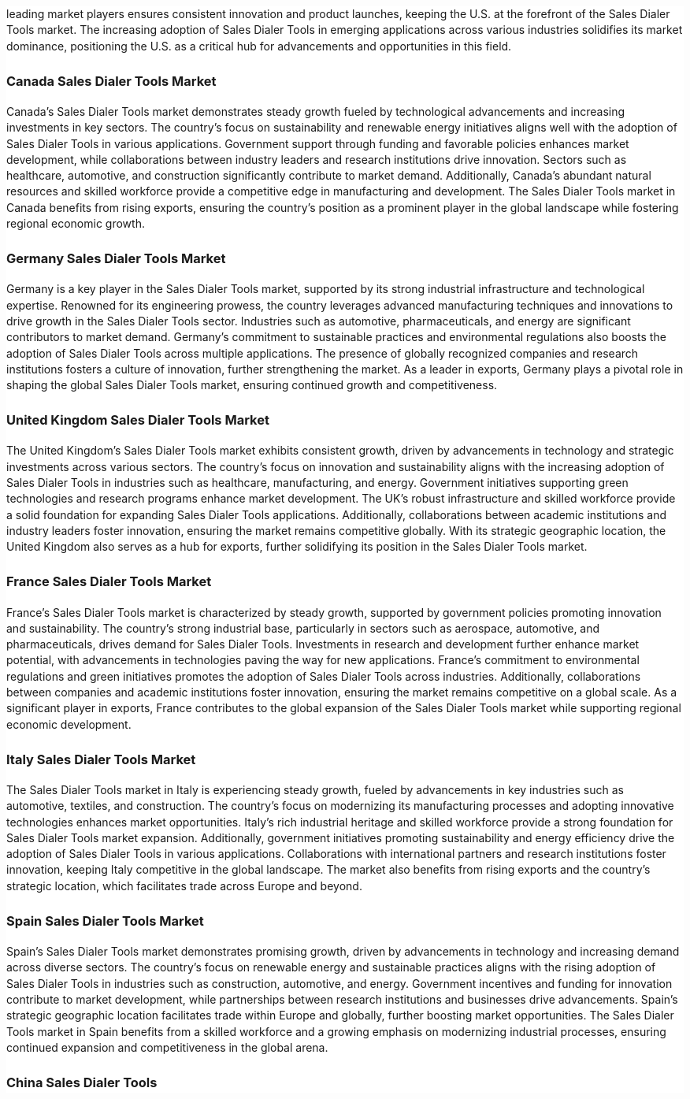 leading market players ensures consistent innovation and product launches, keeping the U.S. at the forefront of the Sales Dialer Tools market. The increasing adoption of Sales Dialer Tools in emerging applications across various industries solidifies its market dominance, positioning the U.S. as a critical hub for advancements and opportunities in this field.</p><h3>Canada Sales Dialer Tools Market</h3><p>Canada&rsquo;s Sales Dialer Tools market demonstrates steady growth fueled by technological advancements and increasing investments in key sectors. The country&rsquo;s focus on sustainability and renewable energy initiatives aligns well with the adoption of Sales Dialer Tools in various applications. Government support through funding and favorable policies enhances market development, while collaborations between industry leaders and research institutions drive innovation. Sectors such as healthcare, automotive, and construction significantly contribute to market demand. Additionally, Canada&rsquo;s abundant natural resources and skilled workforce provide a competitive edge in manufacturing and development. The Sales Dialer Tools market in Canada benefits from rising exports, ensuring the country&rsquo;s position as a prominent player in the global landscape while fostering regional economic growth.</p><h3>Germany Sales Dialer Tools Market</h3><p>Germany is a key player in the Sales Dialer Tools market, supported by its strong industrial infrastructure and technological expertise. Renowned for its engineering prowess, the country leverages advanced manufacturing techniques and innovations to drive growth in the Sales Dialer Tools sector. Industries such as automotive, pharmaceuticals, and energy are significant contributors to market demand. Germany&rsquo;s commitment to sustainable practices and environmental regulations also boosts the adoption of Sales Dialer Tools across multiple applications. The presence of globally recognized companies and research institutions fosters a culture of innovation, further strengthening the market. As a leader in exports, Germany plays a pivotal role in shaping the global Sales Dialer Tools market, ensuring continued growth and competitiveness.</p><h3>United Kingdom Sales Dialer Tools Market</h3><p>The United Kingdom&rsquo;s Sales Dialer Tools market exhibits consistent growth, driven by advancements in technology and strategic investments across various sectors. The country&rsquo;s focus on innovation and sustainability aligns with the increasing adoption of Sales Dialer Tools in industries such as healthcare, manufacturing, and energy. Government initiatives supporting green technologies and research programs enhance market development. The UK&rsquo;s robust infrastructure and skilled workforce provide a solid foundation for expanding Sales Dialer Tools applications. Additionally, collaborations between academic institutions and industry leaders foster innovation, ensuring the market remains competitive globally. With its strategic geographic location, the United Kingdom also serves as a hub for exports, further solidifying its position in the Sales Dialer Tools market.</p><h3>France Sales Dialer Tools Market</h3><p>France&rsquo;s Sales Dialer Tools market is characterized by steady growth, supported by government policies promoting innovation and sustainability. The country&rsquo;s strong industrial base, particularly in sectors such as aerospace, automotive, and pharmaceuticals, drives demand for Sales Dialer Tools. Investments in research and development further enhance market potential, with advancements in technologies paving the way for new applications. France&rsquo;s commitment to environmental regulations and green initiatives promotes the adoption of Sales Dialer Tools across industries. Additionally, collaborations between companies and academic institutions foster innovation, ensuring the market remains competitive on a global scale. As a significant player in exports, France contributes to the global expansion of the Sales Dialer Tools market while supporting regional economic development.</p><h3>Italy Sales Dialer Tools Market</h3><p>The Sales Dialer Tools market in Italy is experiencing steady growth, fueled by advancements in key industries such as automotive, textiles, and construction. The country&rsquo;s focus on modernizing its manufacturing processes and adopting innovative technologies enhances market opportunities. Italy&rsquo;s rich industrial heritage and skilled workforce provide a strong foundation for Sales Dialer Tools market expansion. Additionally, government initiatives promoting sustainability and energy efficiency drive the adoption of Sales Dialer Tools in various applications. Collaborations with international partners and research institutions foster innovation, keeping Italy competitive in the global landscape. The market also benefits from rising exports and the country&rsquo;s strategic location, which facilitates trade across Europe and beyond.</p><h3>Spain Sales Dialer Tools Market</h3><p>Spain&rsquo;s Sales Dialer Tools market demonstrates promising growth, driven by advancements in technology and increasing demand across diverse sectors. The country&rsquo;s focus on renewable energy and sustainable practices aligns with the rising adoption of Sales Dialer Tools in industries such as construction, automotive, and energy. Government incentives and funding for innovation contribute to market development, while partnerships between research institutions and businesses drive advancements. Spain&rsquo;s strategic geographic location facilitates trade within Europe and globally, further boosting market opportunities. The Sales Dialer Tools market in Spain benefits from a skilled workforce and a growing emphasis on modernizing industrial processes, ensuring continued expansion and competitiveness in the global arena.</p><h3>China Sales Dialer Tools